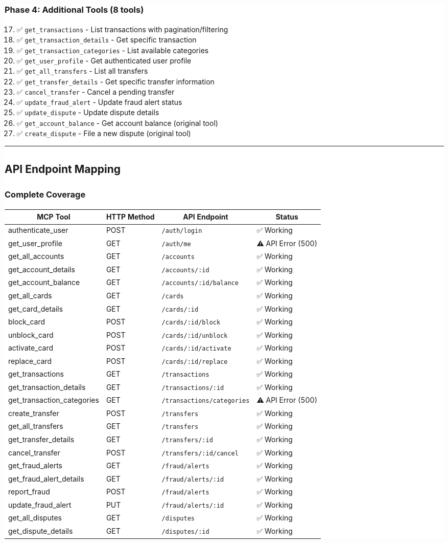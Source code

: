 ### Phase 4: Additional Tools (8 tools)
17. ✅ `get_transactions` - List transactions with pagination/filtering
18. ✅ `get_transaction_details` - Get specific transaction
19. ✅ `get_transaction_categories` - List available categories
20. ✅ `get_user_profile` - Get authenticated user profile
21. ✅ `get_all_transfers` - List all transfers
22. ✅ `get_transfer_details` - Get specific transfer information
23. ✅ `cancel_transfer` - Cancel a pending transfer
24. ✅ `update_fraud_alert` - Update fraud alert status
25. ✅ `update_dispute` - Update dispute details
26. ✅ `get_account_balance` - Get account balance (original tool)
27. ✅ `create_dispute` - File a new dispute (original tool)

---

## API Endpoint Mapping

### Complete Coverage

| MCP Tool | HTTP Method | API Endpoint | Status |
|----------|------------|--------------|--------|
| authenticate_user | POST | `/auth/login` | ✅ Working |
| get_user_profile | GET | `/auth/me` | ⚠️ API Error (500) |
| get_all_accounts | GET | `/accounts` | ✅ Working |
| get_account_details | GET | `/accounts/:id` | ✅ Working |
| get_account_balance | GET | `/accounts/:id/balance` | ✅ Working |
| get_all_cards | GET | `/cards` | ✅ Working |
| get_card_details | GET | `/cards/:id` | ✅ Working |
| block_card | POST | `/cards/:id/block` | ✅ Working |
| unblock_card | POST | `/cards/:id/unblock` | ✅ Working |
| activate_card | POST | `/cards/:id/activate` | ✅ Working |
| replace_card | POST | `/cards/:id/replace` | ✅ Working |
| get_transactions | GET | `/transactions` | ✅ Working |
| get_transaction_details | GET | `/transactions/:id` | ✅ Working |
| get_transaction_categories | GET | `/transactions/categories` | ⚠️ API Error (500) |
| create_transfer | POST | `/transfers` | ✅ Working |
| get_all_transfers | GET | `/transfers` | ✅ Working |
| get_transfer_details | GET | `/transfers/:id` | ✅ Working |
| cancel_transfer | POST | `/transfers/:id/cancel` | ✅ Working |
| get_fraud_alerts | GET | `/fraud/alerts` | ✅ Working |
| get_fraud_alert_details | GET | `/fraud/alerts/:id` | ✅ Working |
| report_fraud | POST | `/fraud/alerts` | ✅ Working |
| update_fraud_alert | PUT | `/fraud/alerts/:id` | ✅ Working |
| get_all_disputes | GET | `/disputes` | ✅ Working |
| get_dispute_details | GET | `/disputes/:id` | ✅ Working |